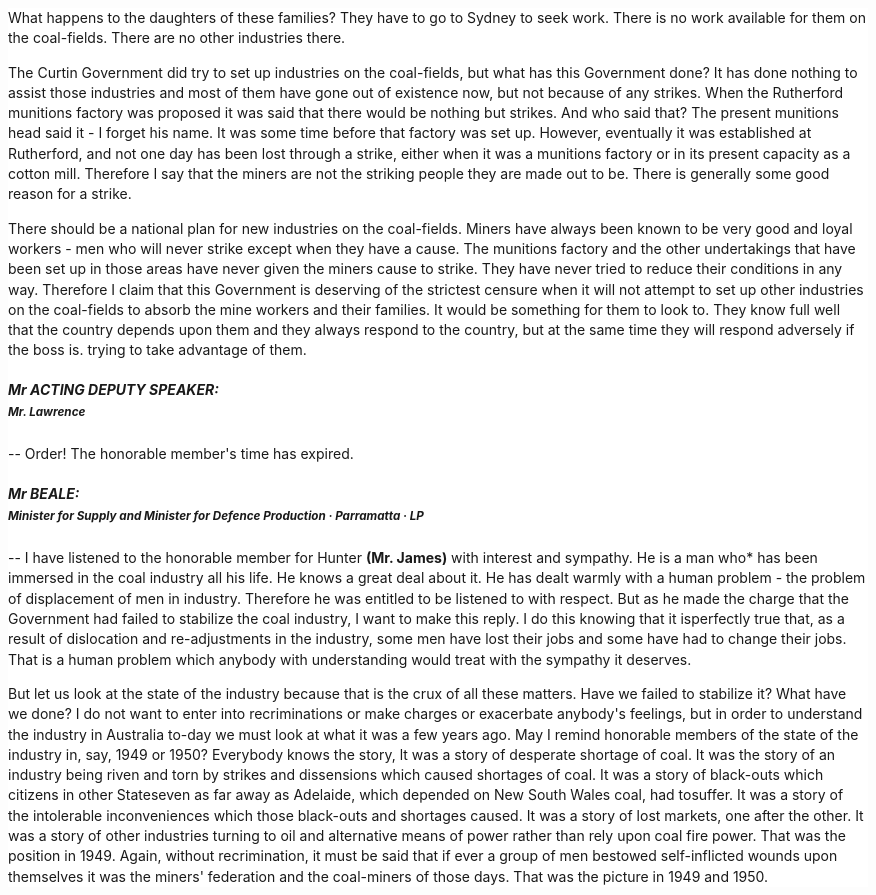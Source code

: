 What happens to the daughters of these families? They have to go to Sydney to seek work. There is no work available for them on the coal-fields. There are no other industries there. 

The Curtin Government did try to set up industries on the coal-fields, but what has this Government done? It has done nothing to assist those industries and most of them have gone out of existence now, but not because of any strikes. When the Rutherford munitions factory was proposed it was said that there would be nothing but strikes. And who said that? The present munitions head said it - I forget his name. It was some time before that factory was set up. However, eventually it was established at Rutherford, and not one day has been lost through a strike, either when it was a munitions factory or in its present capacity as a cotton mill. Therefore I say that the miners are not the striking people they are made out to be. There is generally some good reason for a strike. 

There should be a national plan for new industries on the coal-fields. Miners have always been known to be very good and loyal workers - men who will never strike except when they have a cause. The munitions factory and the other undertakings that have been set up in those areas have never given the miners cause to strike. They have never tried to reduce their conditions in any way. Therefore I claim that this Government is deserving of the strictest censure when it will not attempt to set up other industries on the coal-fields to absorb the mine workers and their families. It would be something for them to look to. They know full well that the country depends upon them and they always respond to the country, but at the same time they will respond adversely if the boss is. trying to take advantage of them. 

##### Mr ACTING DEPUTY SPEAKER:<br><small class="text-muted">Mr. Lawrence</small>

-- Order! The honorable member's time has expired. 

##### Mr BEALE:<br><small class="text-muted">Minister for Supply and Minister for Defence Production &middot; Parramatta &middot; LP</small>

--  I have listened to the honorable member for Hunter  **(Mr. James)**  with interest and sympathy. He is a man who* has been immersed in the coal industry all his life. He knows a great deal about it. He has dealt warmly with a human problem - the problem of displacement of men in industry. Therefore he was entitled to be listened to with respect. But as he made the charge that the Government had failed to stabilize the coal industry, I want to make this reply. I do this knowing that it isperfectly true that, as a result of dislocation and re-adjustments in the industry, some men have lost their jobs and some have had to change their jobs. That is a human problem which anybody with understanding would treat with the sympathy it deserves. 

But let us look at the state of the industry because that is the crux of all these matters. Have we failed to stabilize it? What have we done? I do not want to enter into recriminations or make charges or exacerbate anybody's feelings, but in order to understand the industry in Australia to-day we must look at what it was a few years ago. May I remind honorable members of the state of the industry in, say, 1949 or 1950? Everybody knows the story, lt was a story of desperate shortage of coal. It was the story of an industry being riven and torn by strikes and dissensions which caused shortages of coal. It was a story of black-outs which citizens in other Stateseven as far away as Adelaide, which depended on New South Wales coal, had tosuffer. It was a story of the intolerable inconveniences which those black-outs and shortages caused. It was a story of lost markets, one after the other. It was a story of other industries turning to oil and alternative means of power rather than rely upon coal fire power. That was the position in 1949. Again, without recrimination, it must be said that if ever a group of men bestowed self-inflicted wounds upon themselves it was the miners' federation and the coal-miners of those days. That was the picture in 1949 and 1950. 
